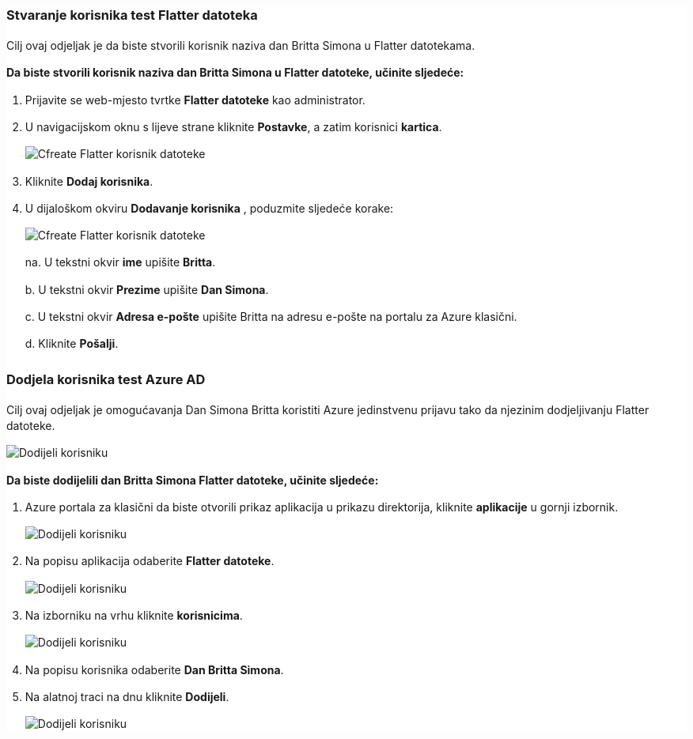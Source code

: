  
### <a name="creating-a-flatter-files-test-user"></a>Stvaranje korisnika test Flatter datoteka

Cilj ovaj odjeljak je da biste stvorili korisnik naziva dan Britta Simona u Flatter datotekama.

**Da biste stvorili korisnik naziva dan Britta Simona u Flatter datoteke, učinite sljedeće:**

1. Prijavite se web-mjesto tvrtke **Flatter datoteke** kao administrator.

2. U navigacijskom oknu s lijeve strane kliknite **Postavke**, a zatim korisnici **kartica**.

    ![Cfreate Flatter korisnik datoteke](./media/active-directory-saas-flatter-files-tutorial/tutorial_flatter_files_09.png)

3. Kliknite **Dodaj korisnika**. 

4. U dijaloškom okviru **Dodavanje korisnika** , poduzmite sljedeće korake:

    ![Cfreate Flatter korisnik datoteke](./media/active-directory-saas-flatter-files-tutorial/tutorial_flatter_files_10.png)

    na. U tekstni okvir **ime** upišite **Britta**.

    b. U tekstni okvir **Prezime** upišite **Dan Simona**. 

    c. U tekstni okvir **Adresa e-pošte** upišite Britta na adresu e-pošte na portalu za Azure klasični.

    d. Kliknite **Pošalji**.   


### <a name="assigning-the-azure-ad-test-user"></a>Dodjela korisnika test Azure AD

Cilj ovaj odjeljak je omogućavanja Dan Simona Britta koristiti Azure jedinstvenu prijavu tako da njezinim dodjeljivanju Flatter datoteke.

![Dodijeli korisniku][200] 

**Da biste dodijelili dan Britta Simona Flatter datoteke, učinite sljedeće:**

1. Azure portala za klasični da biste otvorili prikaz aplikacija u prikazu direktorija, kliknite **aplikacije** u gornji izbornik.

    ![Dodijeli korisniku][201] 

2. Na popisu aplikacija odaberite **Flatter datoteke**.

    ![Dodijeli korisniku](./media/active-directory-saas-flatter-files-tutorial/tutorial_flatter_files_11.png) 

1. Na izborniku na vrhu kliknite **korisnicima**.

    ![Dodijeli korisniku][203] 

1. Na popisu korisnika odaberite **Dan Britta Simona**.

2. Na alatnoj traci na dnu kliknite **Dodijeli**.

    ![Dodijeli korisniku][205]


[1]: ./media/active-directory-saas-flatter-files-tutorial/tutorial_general_01.png
[2]: ./media/active-directory-saas-flatter-files-tutorial/tutorial_general_02.png
[3]: ./media/active-directory-saas-flatter-files-tutorial/tutorial_general_03.png
[4]: ./media/active-directory-saas-flatter-files-tutorial/tutorial_general_04.png
[6]: ./media/active-directory-saas-flatter-files-tutorial/tutorial_general_05.png
[10]: ./media/active-directory-saas-flatter-files-tutorial/tutorial_general_06.png
[11]: ./media/active-directory-saas-flatter-files-tutorial/tutorial_general_07.png
[20]: ./media/active-directory-saas-flatter-files-tutorial/tutorial_general_100.png
[200]: ./media/active-directory-saas-flatter-files-tutorial/tutorial_general_200.png
[201]: ./media/active-directory-saas-flatter-files-tutorial/tutorial_general_201.png
[203]: ./media/active-directory-saas-flatter-files-tutorial/tutorial_general_203.png
[204]: ./media/active-directory-saas-flatter-files-tutorial/tutorial_general_204.png
[205]: ./media/active-directory-saas-flatter-files-tutorial/tutorial_general_205.png